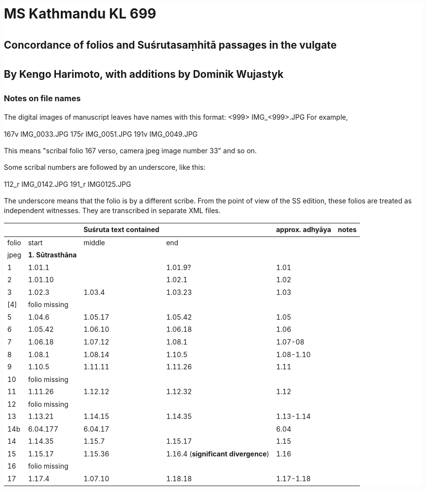 # MS Kathmandu KL 699
##  Concordance of folios and Suśrutasaṃhitā passages in the vulgate
## By Kengo Harimoto, with additions by Dominik Wujastyk



### Notes on file names

The digital images of manuscript leaves have names with this format: <999><rv> IMG_<999>.JPG  For example,

167v IMG_0033.JPG
175r IMG_0051.JPG
191v IMG_0049.JPG

This means "scribal folio 167 verso, camera jpeg image number 33" and so on.  

Some scribal numbers are followed by an underscore, like this:

112_r IMG_0142.JPG
191_r IMG0125.JPG

The underscore means that the folio is by a different scribe.   From the point of view of the SS edition, these folios are treated as independent witnesses.  They are transcribed in separate XML files. 

|  |  | **Suśruta text contained** | | approx. adhyāya | notes |
| ------------- | ---------- | ----------- | ------------ | ---------- | ---------- |
| folio | start | middle |end|||
| jpeg | **1. Sūtrasthāna** | | | | |
| 1 | 1.01.1 | | 1.01.9? | 1.01 |  |
| 2 | 1.01.10 | |1.02.1 |1.02 | |
| 3 | 1.02.3 | 1.03.4 |1.03.23 |1.03 | |
| [4] |   folio missing |   ||||
| 5 | 1.04.6 | 1.05.17 | 1.05.42 | 1.05 |  |
| 6 | 1.05.42 | 1.06.10 | 1.06.18 | 1.06 |  |
| 7 | 1.06.18 | 1.07.12 | 1.08.1 | 1.07-08 |  |
| 8 | 1.08.1 | 1.08.14 | 1.10.5 | 1.08-1.10 |  |
| 9 | 1.10.5 | 1.11.11 | 1.11.26 | 1.11 |  |
| 10 |   folio missing |   ||||
| 11 | 1.11.26 | 1.12.12 | 1.12.32 | 1.12 |  |
| 12 |   folio missing |   ||||
| 13 | 1.13.21 | 1.14.15 | 1.14.35 | 1.13-1.14 |  |
| 14b | 6.04.177 | 6.04.17 | | 6.04 |  |
| 14 | 1.14.35 | 1.15.7 | 1.15.17 | 1.15 |  |
| 15 | 1.15.17 | 1.15.36 | 1.16.4 (<strong>significant divergence</strong>) | 1.16 |  |
| 16 |   folio missing |   ||||
| 17 | 1.17.4 | 1.07.10 | 1.18.18 | 1.17-1.18 |  |